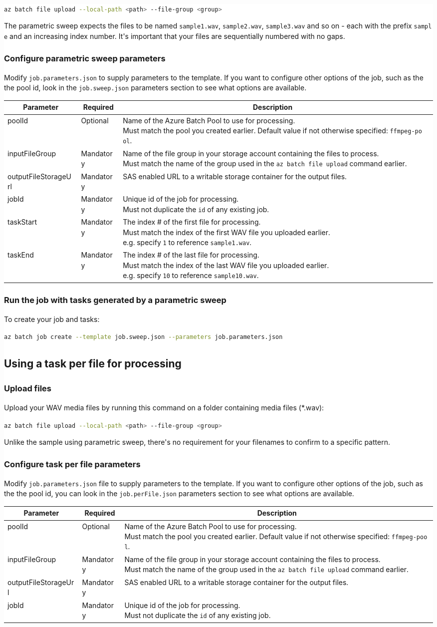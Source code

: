 ``` bash
az batch file upload --local-path <path> --file-group <group>
```
The parametric sweep expects the files to be named `sample1.wav`, `sample2.wav`, `sample3.wav` and so on - each with the prefix `sample` and an increasing index number. It's important that your files are sequentially numbered with no gaps.

### Configure parametric sweep parameters

Modify `job.parameters.json` to supply parameters to the template. If you want to configure other options of the job, such as the the pool id, look in the `job.sweep.json` parameters section to see what options are available.

| Parameter            | Required  | Description                                                                                                                                                                   |                                                                                                                                                                        |
| -------------------- | --------- | ----------------------------------------------------------------------------------------------------------------------------------------------------------------------------- | ---------------------------------------------------------------------------------------------------------------------------------------------------------------------- |
| poolId               | Optional  | Name of the Azure Batch Pool to use for processing. <br/> Must match the pool you created earlier. Default value if not otherwise specified: `ffmpeg-pool`.                    |                                                                                                                                                                        |
| inputFileGroup       | Mandatory | Name of the file group in your storage account containing the files to process. <br/> Must match the name of the group used in the `az batch file upload` command earlier. |                                                                                                                                                                        |
| outputFileStorageUrl | Mandatory | SAS enabled URL to a writable storage container for the output files.                                                                                                         |                                                                                                                                                                        |
| jobId                | Mandatory | Unique id of the job for processing. <br/> Must not duplicate the `id` of any existing job.                                                                                   |                                                                                                                                                                        |
| taskStart            | Mandatory | The index # of the first file for processing. <br/>Must match the index of the first WAV file you uploaded earlier. <br/>e.g. specify `1` to reference `sample1.wav`.         |                                                                                                                                                                        |
| taskEnd              | Mandatory | The index # of the last file for processing. <br/>Must match the index of the last WAV file you uploaded earlier. <br/> e.g. specify `10` to reference `sample10.wav`.        |                                                                                                                                                                        |

### Run the job with tasks generated by a parametric sweep

To create your job and tasks:

``` bash
az batch job create --template job.sweep.json --parameters job.parameters.json
```

## Using a task per file for processing

### Upload files

Upload your WAV media files by running this command on a folder containing media files (*.wav):

``` bash
az batch file upload --local-path <path> --file-group <group>
```

Unlike the sample using parametric sweep, there's no requirement for your filenames to confirm to a specific pattern.

### Configure task per file parameters

Modify  `job.parameters.json` file to supply parameters to the template. If you want to configure other options of the job, such as the the pool id, you can look in the `job.perFile.json` parameters section to see what options are available.

| Parameter            | Required  | Description                                                                                                                                                                   |
| -------------------- | --------- | ----------------------------------------------------------------------------------------------------------------------------------------------------------------------------- |
| poolId               | Optional  | Name of the Azure Batch Pool to use for processing. <br/> Must match the pool you created earlier. Default value if not otherwise specified: `ffmpeg-pool`.                    |
| inputFileGroup       | Mandatory | Name of the file group in your storage account containing the files to process. <br/> Must match the name of the group used in the `az batch file upload` command earlier. |
| outputFileStorageUrl | Mandatory | SAS enabled URL to a writable storage container for the output files.                                                                                                         |
| jobId                | Mandatory | Unique id of the job for processing. <br/> Must not duplicate the `id` of any existing job.                                                                                   |
